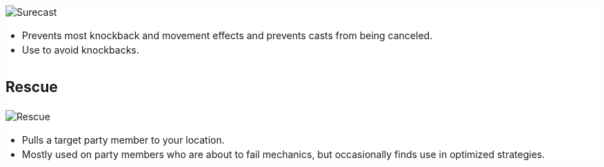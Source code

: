 ![Surecast](https://xivapi.com/i/000000/000869_hr1.png)

* Prevents most knockback and movement effects and prevents casts from being canceled.
* Use to avoid knockbacks.

## Rescue

![Rescue](https://xivapi.com/i/000000/000890_hr1.png)

* Pulls a target party member to your location.
* Mostly used on party members who are about to fail mechanics, but occasionally finds use in optimized strategies.